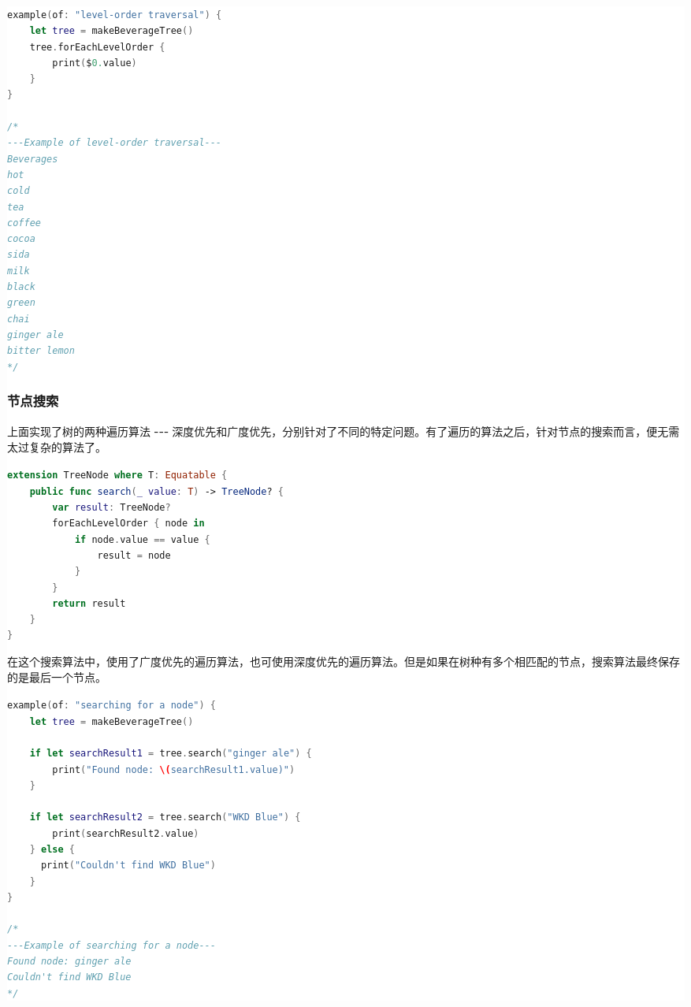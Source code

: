 ```swift
example(of: "level-order traversal") {
    let tree = makeBeverageTree()
    tree.forEachLevelOrder {
        print($0.value)
    }
}

/*
---Example of level-order traversal---
Beverages
hot
cold
tea
coffee
cocoa
sida
milk
black
green
chai
ginger ale
bitter lemon
*/
```

### 节点搜索

上面实现了树的两种遍历算法 --- 深度优先和广度优先，分别针对了不同的特定问题。有了遍历的算法之后，针对节点的搜索而言，便无需太过复杂的算法了。

```swift
extension TreeNode where T: Equatable {
    public func search(_ value: T) -> TreeNode? {
        var result: TreeNode?
        forEachLevelOrder { node in
            if node.value == value {
                result = node
            }
        }
        return result
    }
}
```

在这个搜索算法中，使用了广度优先的遍历算法，也可使用深度优先的遍历算法。但是如果在树种有多个相匹配的节点，搜索算法最终保存的是最后一个节点。

```swift
example(of: "searching for a node") {
    let tree = makeBeverageTree()
    
    if let searchResult1 = tree.search("ginger ale") {
        print("Found node: \(searchResult1.value)")
    }
    
    if let searchResult2 = tree.search("WKD Blue") {
        print(searchResult2.value)
    } else {
      print("Couldn't find WKD Blue")
    }
}

/*
---Example of searching for a node---
Found node: ginger ale
Couldn't find WKD Blue
*/
```